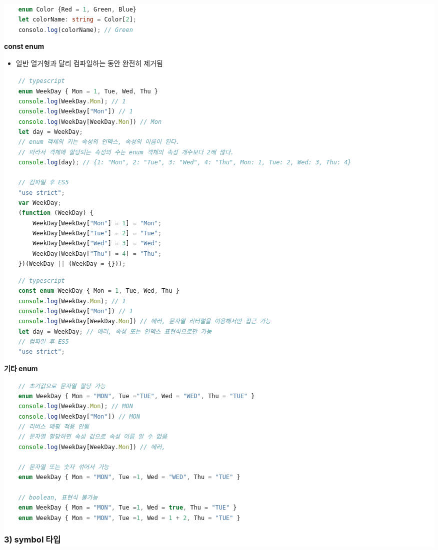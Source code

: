 ```ts
    enum Color {Red = 1, Green, Blue}
    let colorName: string = Color[2];
    consolo.log(colorName); // Green
```
**const enum**

- 일반 열거형과 달리 컴파일하는 동안 완전히 제거됨
```ts
    // typescript
    enum WeekDay { Mon = 1, Tue, Wed, Thu }
    console.log(WeekDay.Mon); // 1
    console.log(WeekDay["Mon"]) // 1
    console.log(WeekDay[WeekDay.Mon]) // Mon
    let day = WeekDay;
    // enum 객체의 키는 속성의 인덱스, 속성의 이름이 된다.
    // 따라서 객체에 할당되는 속성의 수는 enum 객체의 속성 개수보다 2배 많다.
    console.log(day); // {1: "Mon", 2: "Tue", 3: "Wed", 4: "Thu", Mon: 1, Tue: 2, Wed: 3, Thu: 4}
    
    // 컴파일 후 ES5
    "use strict";
    var WeekDay;
    (function (WeekDay) {
        WeekDay[WeekDay["Mon"] = 1] = "Mon";
        WeekDay[WeekDay["Tue"] = 2] = "Tue";
        WeekDay[WeekDay["Wed"] = 3] = "Wed";
        WeekDay[WeekDay["Thu"] = 4] = "Thu";
    })(WeekDay || (WeekDay = {}));
```
```ts
    // typescript
    const enum WeekDay { Mon = 1, Tue, Wed, Thu }
    console.log(WeekDay.Mon); // 1
    console.log(WeekDay["Mon"]) // 1
    console.log(WeekDay[WeekDay.Mon]) // 에러, 문자열 리터럴을 이용해서만 접근 가능
    let day = WeekDay; // 에러, 속성 또는 인덱스 표현식으로만 가능
    // 컴파일 후 ES5
    "use strict";
```
**기타 enum**
```ts
    // 초기값으로 문자열 할당 가능
    enum WeekDay { Mon = "MON", Tue ="TUE", Wed = "WED", Thu = "TUE" }
    console.log(WeekDay.Mon); // MON
    console.log(WeekDay["Mon"]) // MON
    // 리버스 매핑 적용 안됨
    // 문자열 할당하면 속성 값으로 속성 이름 알 수 없음
    console.log(WeekDay[WeekDay.Mon]) // 에러, 
    
    // 문자열 또는 숫자 섞어서 가능
    enum WeekDay { Mon = "MON", Tue =1, Wed = "WED", Thu = "TUE" }
    
    // boolean, 표현식 불가능
    enum WeekDay { Mon = "MON", Tue =1, Wed = true, Thu = "TUE" }
    enum WeekDay { Mon = "MON", Tue =1, Wed = 1 + 2, Thu = "TUE" }
```
### 3) symbol 타입

